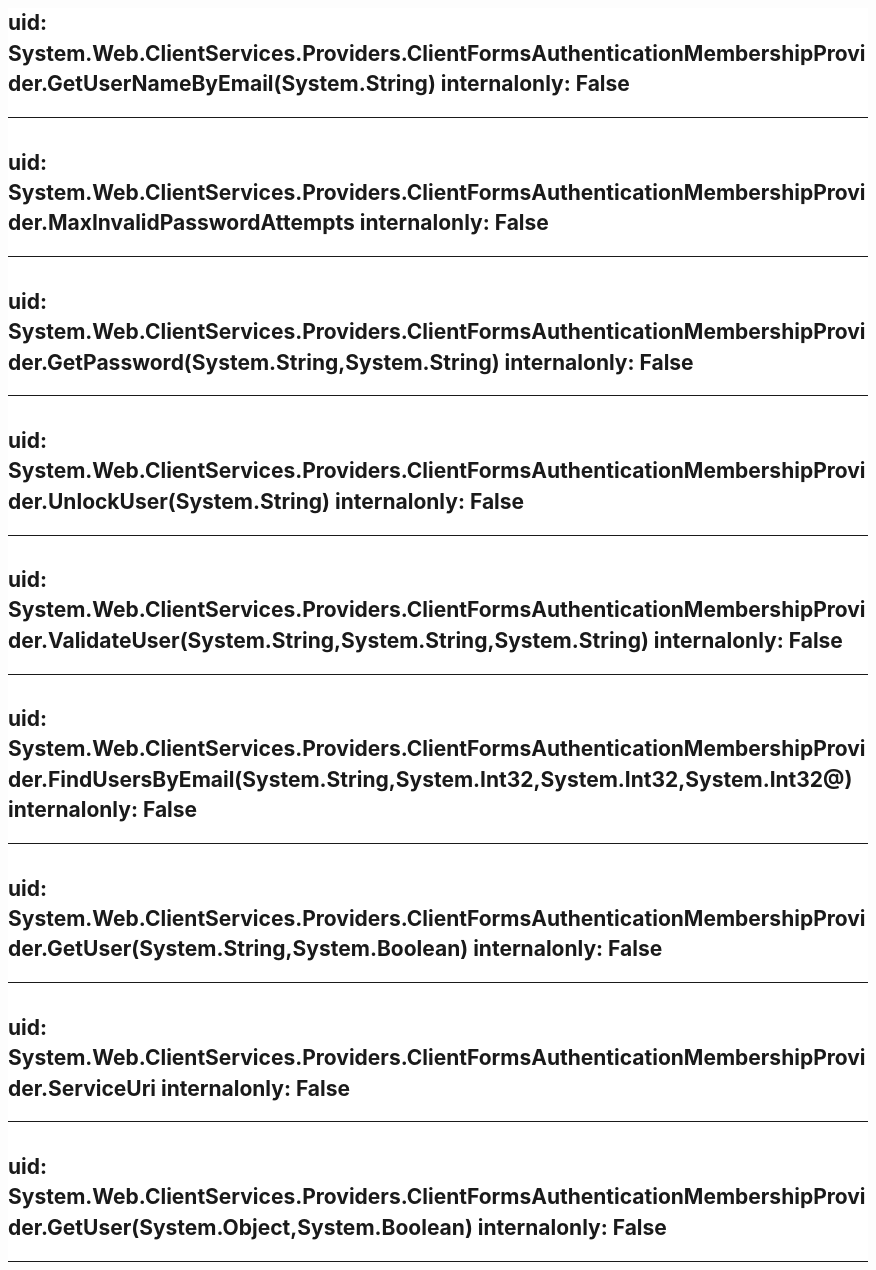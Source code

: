 uid: System.Web.ClientServices.Providers.ClientFormsAuthenticationMembershipProvider.GetUserNameByEmail(System.String)
internalonly: False
---

---
uid: System.Web.ClientServices.Providers.ClientFormsAuthenticationMembershipProvider.MaxInvalidPasswordAttempts
internalonly: False
---

---
uid: System.Web.ClientServices.Providers.ClientFormsAuthenticationMembershipProvider.GetPassword(System.String,System.String)
internalonly: False
---

---
uid: System.Web.ClientServices.Providers.ClientFormsAuthenticationMembershipProvider.UnlockUser(System.String)
internalonly: False
---

---
uid: System.Web.ClientServices.Providers.ClientFormsAuthenticationMembershipProvider.ValidateUser(System.String,System.String,System.String)
internalonly: False
---

---
uid: System.Web.ClientServices.Providers.ClientFormsAuthenticationMembershipProvider.FindUsersByEmail(System.String,System.Int32,System.Int32,System.Int32@)
internalonly: False
---

---
uid: System.Web.ClientServices.Providers.ClientFormsAuthenticationMembershipProvider.GetUser(System.String,System.Boolean)
internalonly: False
---

---
uid: System.Web.ClientServices.Providers.ClientFormsAuthenticationMembershipProvider.ServiceUri
internalonly: False
---

---
uid: System.Web.ClientServices.Providers.ClientFormsAuthenticationMembershipProvider.GetUser(System.Object,System.Boolean)
internalonly: False
---

---